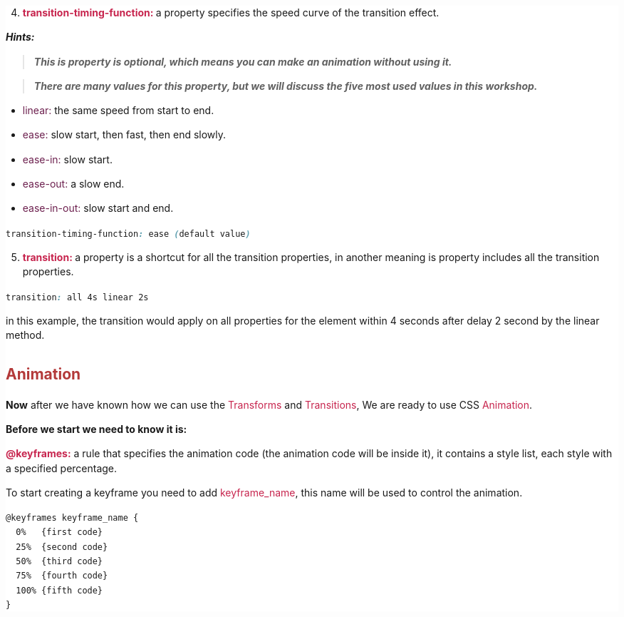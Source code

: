 4. <span style="color:#c7254e; font-weight: bold">transition-timing-function: </span> a property specifies the speed curve of the transition effect.

***Hints:***
 > ***This is property is optional, which means you can make an animation without using it.***


 > ***There are many values for this property, but we will discuss the five most used values in this workshop.***

* <span style="color:#6D214F">linear: </span>the same speed from start to end.

* <span style="color:#6D214F">ease: </span>slow start, then fast, then end slowly.

* <span style="color:#6D214F">ease-in: </span>slow start.

* <span style="color:#6D214F">ease-out: </span>a slow end.

* <span style="color:#6D214F">ease-in-out: </span>slow start and end.


```css
transition-timing-function: ease (default value)
```


5. <span style="color:#c7254e; font-weight: bold">transition: </span> a property is a shortcut for all the transition properties, in another meaning is property includes all the transition properties.

```css
transition: all 4s linear 2s
```
in this example, the transition would apply on all properties for the element within 4 seconds after delay  2 second by the linear method.



<h2 style="color: #b33939">
Animation
</h2>



**Now** after we have known how we can use the <span style="color:#c7254e">Transforms</span> and <span style="color:#c7254e">Transitions</span>, We are ready to use CSS <span style="color:#c7254e">Animation</span>.

**Before we start we need to know it is:**

<span style="color:#c7254e; font-weight: bold">@keyframes:</span> a rule that specifies the animation code (the animation code will be inside it), it contains a style list, each style with a specified percentage.

To start creating a keyframe you need to add <span style="color:#c7254e">keyframe_name</span>, this name will be used to control the animation.


```css=
@keyframes keyframe_name {
  0%   {first code}
  25%  {second code}
  50%  {third code}
  75%  {fourth code}
  100% {fifth code}
}

```
